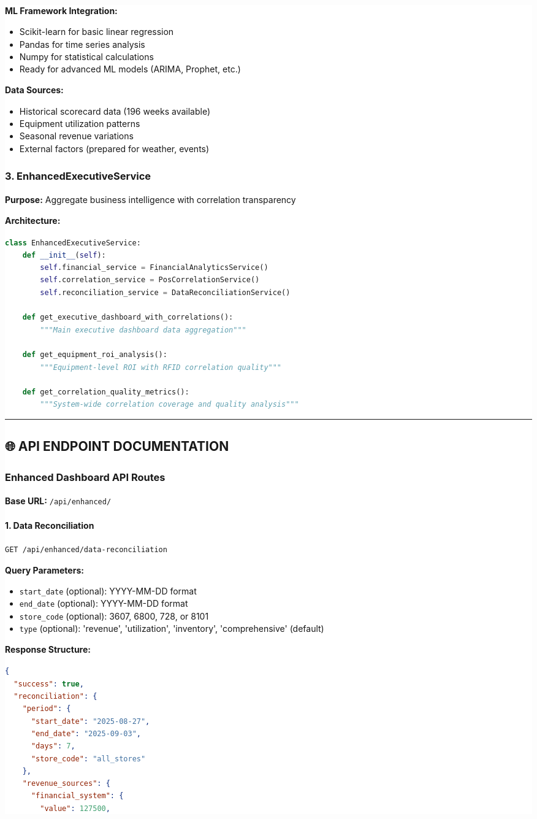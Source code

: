 **ML Framework Integration:**
- Scikit-learn for basic linear regression
- Pandas for time series analysis
- Numpy for statistical calculations
- Ready for advanced ML models (ARIMA, Prophet, etc.)

**Data Sources:**
- Historical scorecard data (196 weeks available)
- Equipment utilization patterns
- Seasonal revenue variations
- External factors (prepared for weather, events)

### **3. EnhancedExecutiveService**

**Purpose:** Aggregate business intelligence with correlation transparency

**Architecture:**
```python
class EnhancedExecutiveService:
    def __init__(self):
        self.financial_service = FinancialAnalyticsService()
        self.correlation_service = PosCorrelationService()
        self.reconciliation_service = DataReconciliationService()
    
    def get_executive_dashboard_with_correlations():
        """Main executive dashboard data aggregation"""
        
    def get_equipment_roi_analysis():
        """Equipment-level ROI with RFID correlation quality"""
        
    def get_correlation_quality_metrics():
        """System-wide correlation coverage and quality analysis"""
```

---

## 🌐 API ENDPOINT DOCUMENTATION

### **Enhanced Dashboard API Routes**
**Base URL:** `/api/enhanced/`

#### **1. Data Reconciliation**
```http
GET /api/enhanced/data-reconciliation
```

**Query Parameters:**
- `start_date` (optional): YYYY-MM-DD format
- `end_date` (optional): YYYY-MM-DD format  
- `store_code` (optional): 3607, 6800, 728, or 8101
- `type` (optional): 'revenue', 'utilization', 'inventory', 'comprehensive' (default)

**Response Structure:**
```json
{
  "success": true,
  "reconciliation": {
    "period": {
      "start_date": "2025-08-27",
      "end_date": "2025-09-03",
      "days": 7,
      "store_code": "all_stores"
    },
    "revenue_sources": {
      "financial_system": {
        "value": 127500,
```